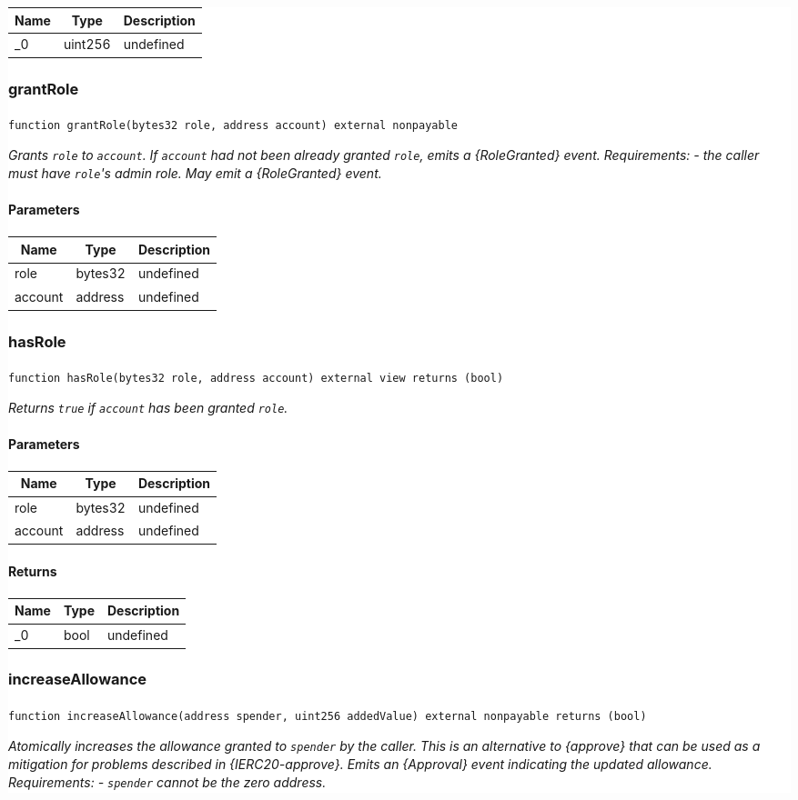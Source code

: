 | Name | Type | Description |
|---|---|---|
| _0 | uint256 | undefined |

### grantRole

```solidity
function grantRole(bytes32 role, address account) external nonpayable
```



*Grants `role` to `account`. If `account` had not been already granted `role`, emits a {RoleGranted} event. Requirements: - the caller must have ``role``&#39;s admin role. May emit a {RoleGranted} event.*

#### Parameters

| Name | Type | Description |
|---|---|---|
| role | bytes32 | undefined |
| account | address | undefined |

### hasRole

```solidity
function hasRole(bytes32 role, address account) external view returns (bool)
```



*Returns `true` if `account` has been granted `role`.*

#### Parameters

| Name | Type | Description |
|---|---|---|
| role | bytes32 | undefined |
| account | address | undefined |

#### Returns

| Name | Type | Description |
|---|---|---|
| _0 | bool | undefined |

### increaseAllowance

```solidity
function increaseAllowance(address spender, uint256 addedValue) external nonpayable returns (bool)
```



*Atomically increases the allowance granted to `spender` by the caller. This is an alternative to {approve} that can be used as a mitigation for problems described in {IERC20-approve}. Emits an {Approval} event indicating the updated allowance. Requirements: - `spender` cannot be the zero address.*
